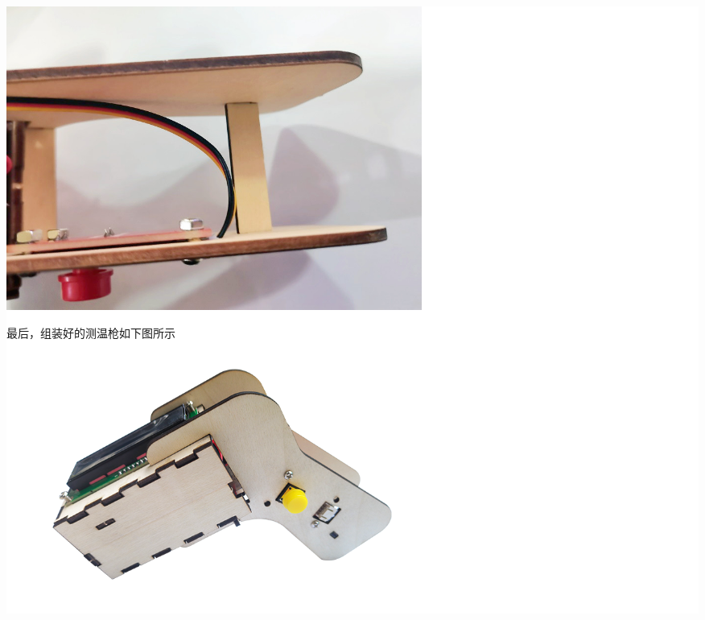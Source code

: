 <img src="../img/OJFF57/25.jpg" width=60% />

最后，组装好的测温枪如下图所示

<img src="../img/OJFF57/04.png" width=60% />
